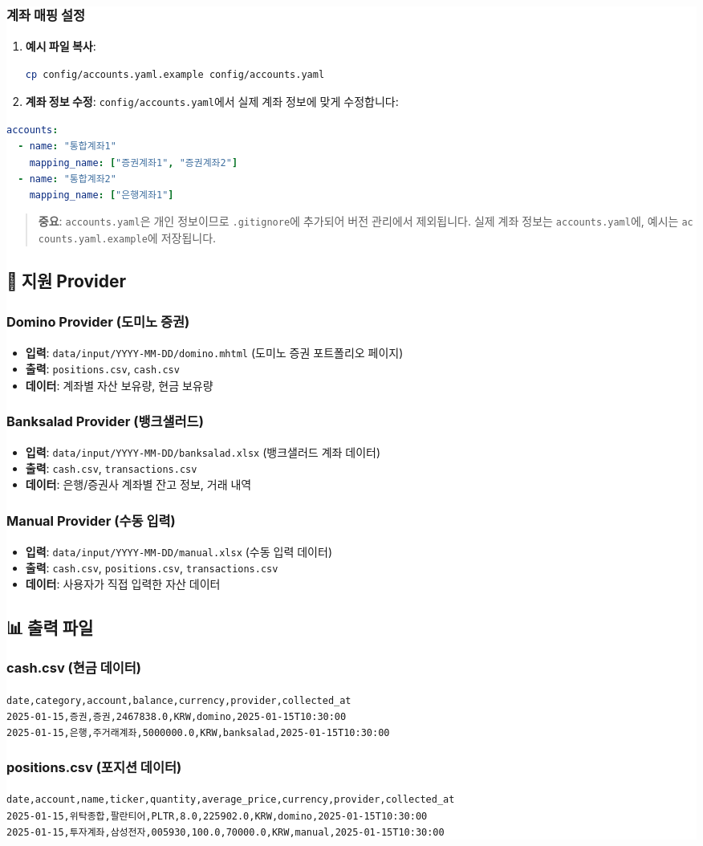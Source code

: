 ### 계좌 매핑 설정

1. **예시 파일 복사**:
   ```bash
   cp config/accounts.yaml.example config/accounts.yaml
   ```

2. **계좌 정보 수정**: `config/accounts.yaml`에서 실제 계좌 정보에 맞게 수정합니다:

```yaml
accounts:
  - name: "통합계좌1"
    mapping_name: ["증권계좌1", "증권계좌2"]
  - name: "통합계좌2"
    mapping_name: ["은행계좌1"]
```

> **중요**: `accounts.yaml`은 개인 정보이므로 `.gitignore`에 추가되어 버전 관리에서 제외됩니다.
> 실제 계좌 정보는 `accounts.yaml`에, 예시는 `accounts.yaml.example`에 저장됩니다.

## 🔌 지원 Provider

### Domino Provider (도미노 증권)
- **입력**: `data/input/YYYY-MM-DD/domino.mhtml` (도미노 증권 포트폴리오 페이지)
- **출력**: `positions.csv`, `cash.csv`
- **데이터**: 계좌별 자산 보유량, 현금 보유량

### Banksalad Provider (뱅크샐러드)
- **입력**: `data/input/YYYY-MM-DD/banksalad.xlsx` (뱅크샐러드 계좌 데이터)
- **출력**: `cash.csv`, `transactions.csv`
- **데이터**: 은행/증권사 계좌별 잔고 정보, 거래 내역

### Manual Provider (수동 입력)
- **입력**: `data/input/YYYY-MM-DD/manual.xlsx` (수동 입력 데이터)
- **출력**: `cash.csv`, `positions.csv`, `transactions.csv`
- **데이터**: 사용자가 직접 입력한 자산 데이터

## 📊 출력 파일

### cash.csv (현금 데이터)
```csv
date,category,account,balance,currency,provider,collected_at
2025-01-15,증권,증권,2467838.0,KRW,domino,2025-01-15T10:30:00
2025-01-15,은행,주거래계좌,5000000.0,KRW,banksalad,2025-01-15T10:30:00
```

### positions.csv (포지션 데이터)
```csv
date,account,name,ticker,quantity,average_price,currency,provider,collected_at
2025-01-15,위탁종합,팔란티어,PLTR,8.0,225902.0,KRW,domino,2025-01-15T10:30:00
2025-01-15,투자계좌,삼성전자,005930,100.0,70000.0,KRW,manual,2025-01-15T10:30:00
```
